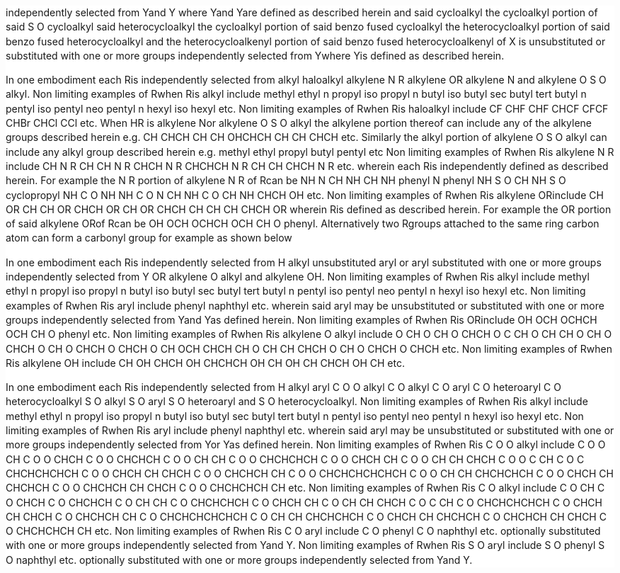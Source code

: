 independently selected from Yand Y where Yand Yare defined as described herein and said cycloalkyl the cycloalkyl portion of said S O cycloalkyl said heterocycloalkyl the cycloalkyl portion of said benzo fused cycloalkyl the heterocycloalkyl portion of said benzo fused heterocycloalkyl and the heterocycloalkenyl portion of said benzo fused heterocycloalkenyl of X is unsubstituted or substituted with one or more groups independently selected from Ywhere Yis defined as described herein.

In one embodiment each Ris independently selected from alkyl haloalkyl alkylene N R alkylene OR alkylene N and alkylene O S O alkyl. Non limiting examples of Rwhen Ris alkyl include methyl ethyl n propyl iso propyl n butyl iso butyl sec butyl tert butyl n pentyl iso pentyl neo pentyl n hexyl iso hexyl etc. Non limiting examples of Rwhen Ris haloalkyl include CF CHF CHF CHCF CFCF CHBr CHCl CCl etc. When HR is alkylene Nor alkylene O S O alkyl the alkylene portion thereof can include any of the alkylene groups described herein e.g. CH CHCH CH CH OHCHCH CH CH CHCH etc. Similarly the alkyl portion of alkylene O S O alkyl can include any alkyl group described herein e.g. methyl ethyl propyl butyl pentyl etc Non limiting examples of Rwhen Ris alkylene N R include CH N R CH CH N R CHCH N R CHCHCH N R CH CH CHCH N R etc. wherein each Ris independently defined as described herein. For example the N R portion of alkylene N R of Rcan be NH N CH NH CH NH phenyl N phenyl NH S O CH NH S O cyclopropyl NH C O NH NH C O N CH NH C O CH NH CHCH OH etc. Non limiting examples of Rwhen Ris alkylene ORinclude CH OR CH CH OR CHCH OR CH OR CHCH CH CH CH CHCH OR wherein Ris defined as described herein. For example the OR portion of said alkylene ORof Rcan be OH OCH OCHCH OCH CH O phenyl. Alternatively two Rgroups attached to the same ring carbon atom can form a carbonyl group for example as shown below 

In one embodiment each Ris independently selected from H alkyl unsubstituted aryl or aryl substituted with one or more groups independently selected from Y OR alkylene O alkyl and alkylene OH. Non limiting examples of Rwhen Ris alkyl include methyl ethyl n propyl iso propyl n butyl iso butyl sec butyl tert butyl n pentyl iso pentyl neo pentyl n hexyl iso hexyl etc. Non limiting examples of Rwhen Ris aryl include phenyl naphthyl etc. wherein said aryl may be unsubstituted or substituted with one or more groups independently selected from Yand Yas defined herein. Non limiting examples of Rwhen Ris ORinclude OH OCH OCHCH OCH CH O phenyl etc. Non limiting examples of Rwhen Ris alkylene O alkyl include O CH O CH O CHCH O C CH O CH CH O CH O CHCH O CH O CHCH O CHCH O CH OCH CHCH CH O CH CH CHCH O CH O CHCH O CHCH etc. Non limiting examples of Rwhen Ris alkylene OH include CH OH CHCH OH CHCHCH OH CH OH CH CHCH OH CH etc.

In one embodiment each Ris independently selected from H alkyl aryl C O O alkyl C O alkyl C O aryl C O heteroaryl C O heterocycloalkyl S O alkyl S O aryl S O heteroaryl and S O heterocycloalkyl. Non limiting examples of Rwhen Ris alkyl include methyl ethyl n propyl iso propyl n butyl iso butyl sec butyl tert butyl n pentyl iso pentyl neo pentyl n hexyl iso hexyl etc. Non limiting examples of Rwhen Ris aryl include phenyl naphthyl etc. wherein said aryl may be unsubstituted or substituted with one or more groups independently selected from Yor Yas defined herein. Non limiting examples of Rwhen Ris C O O alkyl include C O O CH C O O CHCH C O O CHCHCH C O O CH CH C O O CHCHCHCH C O O CHCH CH C O O CH CH CHCH C O O C CH C O C CHCHCHCHCH C O O CHCH CH CHCH C O O CHCHCH CH C O O CHCHCHCHCHCH C O O CH CH CHCHCHCH C O O CHCH CH CHCHCH C O O CHCHCH CH CHCH C O O CHCHCHCH CH etc. Non limiting examples of Rwhen Ris C O alkyl include C O CH C O CHCH C O CHCHCH C O CH CH C O CHCHCHCH C O CHCH CH C O CH CH CHCH C O C CH C O CHCHCHCHCH C O CHCH CH CHCH C O CHCHCH CH C O CHCHCHCHCHCH C O CH CH CHCHCHCH C O CHCH CH CHCHCH C O CHCHCH CH CHCH C O CHCHCHCH CH etc. Non limiting examples of Rwhen Ris C O aryl include C O phenyl C O naphthyl etc. optionally substituted with one or more groups independently selected from Yand Y. Non limiting examples of Rwhen Ris S O aryl include S O phenyl S O naphthyl etc. optionally substituted with one or more groups independently selected from Yand Y.
